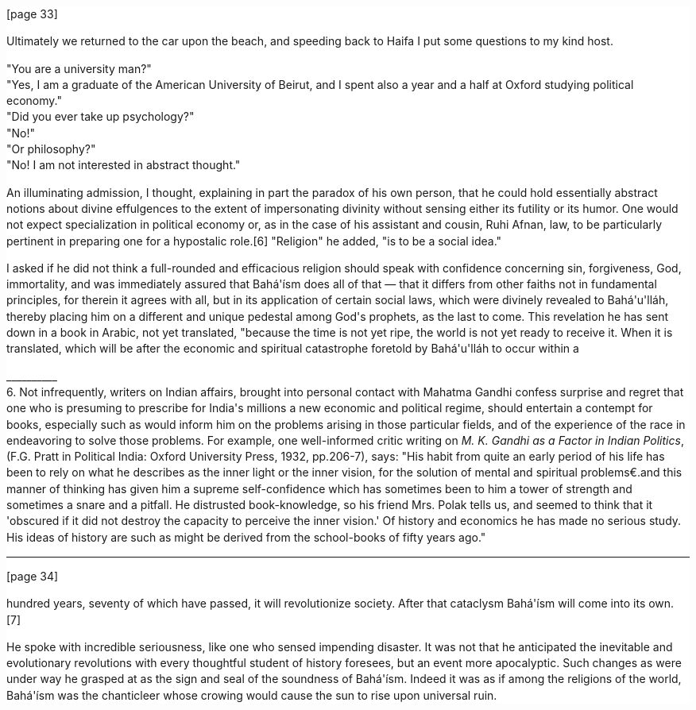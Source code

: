 \[page 33\]

Ultimately we returned to the car upon the beach, and speeding back to Haifa I put some questions to my kind host.

"You are a university man?"  
"Yes, I am a graduate of the American University of Beirut, and I spent also a year and a half at Oxford studying political economy."  
"Did you ever take up psychology?"  
"No!"  
"Or philosophy?"  
"No! I am not interested in abstract thought."

An illuminating admission, I thought, explaining in part the paradox of his own person, that he could hold essentially abstract notions about divine effulgences to the extent of impersonating divinity without sensing either its futility or its humor. One would not expect specialization in political economy or, as in the case of his assistant and cousin, Ruhi Afnan, law, to be particularly pertinent in preparing one for a hypostalic role.\[6\] "Religion" he added, "is to be a social idea."

I asked if he did not think a full-rounded and efficacious religion should speak with confidence concerning sin, forgiveness, God, immortality, and was immediately assured that Bahá'ísm does all of that — that it differs from other faiths not in fundamental principles, for therein it agrees with all, but in its application of certain social laws, which were divinely revealed to Bahá'u'lláh, thereby placing him on a different and unique pedestal among God's prophets, as the last to come. This revelation he has sent down in a book in Arabic, not yet translated, "because the time is not yet ripe, the world is not yet ready to receive it. When it is translated, which will be after the economic and spiritual catastrophe foretold by Bahá'u'lláh to occur within a

\_\_\_\_\_\_\_\_\_\_  
6\. Not infrequently, writers on Indian affairs, brought into personal contact with Mahatma Gandhi confess surprise and regret that one who is presuming to prescribe for India's millions a new economic and political regime, should entertain a contempt for books, especially such as would inform him on the problems arising in those particular fields, and of the experience of the race in endeavoring to solve those problems. For example, one well-informed critic writing on _M. K. Gandhi as a Factor in Indian Politics_, (F.G. Pratt in Political India: Oxford University Press, 1932, pp.206-7), says: "His habit from quite an early period of his life has been to rely on what he describes as the inner light or the inner vision, for the solution of mental and spiritual problems€.and this manner of thinking has given him a supreme self-confidence which has sometimes been to him a tower of strength and sometimes a snare and a pitfall. He distrusted book-knowledge, so his friend Mrs. Polak tells us, and seemed to think that it 'obscured if it did not destroy the capacity to perceive the inner vision.' Of history and economics he has made no serious study. His ideas of history are such as might be derived from the school-books of fifty years ago."

* * *

\[page 34\]

hundred years, seventy of which have passed, it will revolutionize society. After that cataclysm Bahá'ísm will come into its own. \[7\]

He spoke with incredible seriousness, like one who sensed impending disaster. It was not that he anticipated the inevitable and evolutionary revolutions with every thoughtful student of history foresees, but an event more apocalyptic. Such changes as were under way he grasped at as the sign and seal of the soundness of Bahá'ísm. Indeed it was as if among the religions of the world, Bahá'ísm was the chanticleer whose crowing would cause the sun to rise upon universal ruin.
